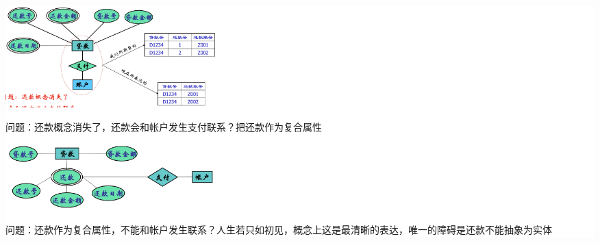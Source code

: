 <img src="./2.ER模型.assets/CleanShot 2024-03-05 at 15.24.08@2x.png" alt="CleanShot 2024-03-05 at 15.24.08@2x" style="zoom:30%;" />

问题：还款概念消失了，还款会和帐户发生支付联系？把还款作为复合属性

<img src="./2.ER模型.assets/CleanShot 2024-03-05 at 15.24.34@2x.png" alt="CleanShot 2024-03-05 at 15.24.34@2x" style="zoom:30%;" />

问题：还款作为复合属性，不能和帐户发生联系？人生若只如初见，概念上这是最清晰的表达，唯一的障碍是还款不能抽象为实体
